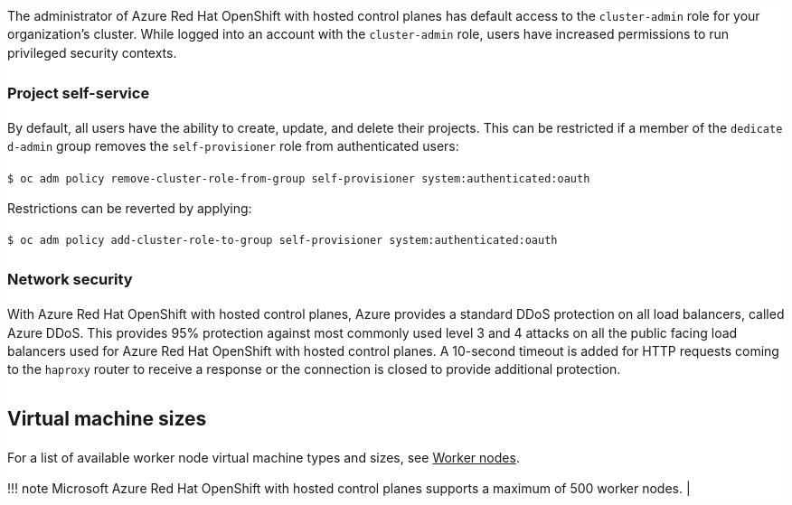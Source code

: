 The administrator of Azure Red Hat OpenShift with hosted control planes has default access to the `cluster-admin` role for your organization’s cluster. While logged into an account with the `cluster-admin` role, users have increased permissions to run privileged security contexts.

### Project self-service

By default, all users have the ability to create, update, and delete their projects. This can be restricted if a member of the `dedicated-admin` group removes the `self-provisioner` role from authenticated users:

``` console linenums="0"
$ oc adm policy remove-cluster-role-from-group self-provisioner system:authenticated:oauth
```

Restrictions can be reverted by applying:

``` console linenums="0"
$ oc adm policy add-cluster-role-to-group self-provisioner system:authenticated:oauth
```

### Network security

With Azure Red Hat OpenShift with hosted control planes, Azure provides a standard DDoS protection on all load balancers, called Azure DDoS. This provides 95% protection against most commonly used level 3 and 4 attacks on all the public facing load balancers used for Azure Red Hat OpenShift with hosted control planes. A 10-second timeout is added for HTTP requests coming to the `haproxy` router to receive a response or the connection is closed to provide additional protection.

## Virtual machine sizes

For a list of available worker node virtual machine types and sizes, see [Worker nodes](https://learn.microsoft.com/en-us/azure/openshift/support-policies-v4#worker-nodes).

!!! note
    Microsoft Azure Red Hat OpenShift with hosted control planes supports a maximum of 500 worker nodes. |
